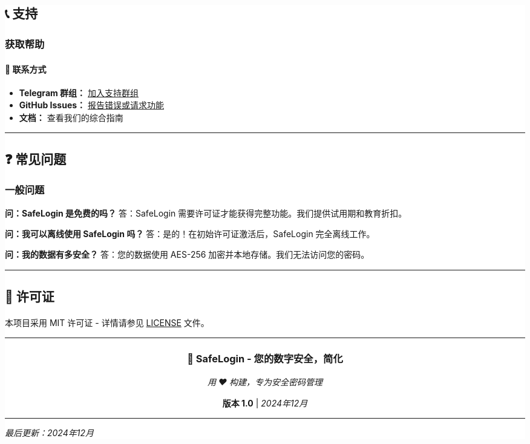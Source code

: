 ## 📞 支持

### 获取帮助

#### 📧 联系方式
- **Telegram 群组：** [加入支持群组](https://t.me/SafeLoginSupport)
- **GitHub Issues：** [报告错误或请求功能](https://github.com/ecko2010/safelogin/issues)
- **文档：** 查看我们的综合指南

---

## ❓ 常见问题

### 一般问题

**问：SafeLogin 是免费的吗？**
答：SafeLogin 需要许可证才能获得完整功能。我们提供试用期和教育折扣。

**问：我可以离线使用 SafeLogin 吗？**
答：是的！在初始许可证激活后，SafeLogin 完全离线工作。

**问：我的数据有多安全？**
答：您的数据使用 AES-256 加密并本地存储。我们无法访问您的密码。

---

## 📄 许可证

本项目采用 MIT 许可证 - 详情请参见 [LICENSE](LICENSE) 文件。

---

<div align="center">
  <h3>🔐 SafeLogin - 您的数字安全，简化</h3>
  <p><em>用 ❤️ 构建，专为安全密码管理</em></p>
  
  <p><strong>版本 1.0</strong> | <em>2024年12月</em></p>
</div>

---

*最后更新：2024年12月*